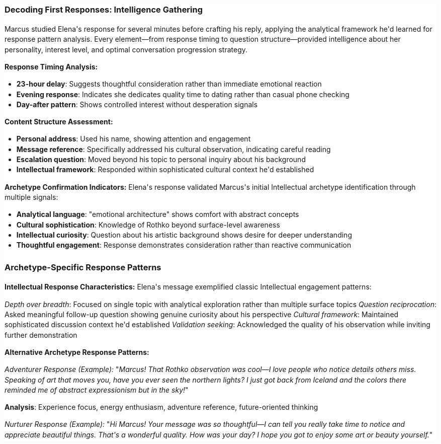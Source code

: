 ### Decoding First Responses: Intelligence Gathering

Marcus studied Elena's response for several minutes before crafting his reply, applying the analytical framework he'd learned for response pattern analysis. Every element—from response timing to question structure—provided intelligence about her personality, interest level, and optimal conversation progression strategy.

**Response Timing Analysis:**
- **23-hour delay**: Suggests thoughtful consideration rather than immediate emotional reaction
- **Evening response**: Indicates she dedicates quality time to dating rather than casual phone checking
- **Day-after pattern**: Shows controlled interest without desperation signals

**Content Structure Assessment:**
- **Personal address**: Used his name, showing attention and engagement
- **Message reference**: Specifically addressed his cultural observation, indicating careful reading
- **Escalation question**: Moved beyond his topic to personal inquiry about his background
- **Intellectual framework**: Responded within sophisticated cultural context he'd established

**Archetype Confirmation Indicators:**
Elena's response validated Marcus's initial Intellectual archetype identification through multiple signals:
- **Analytical language**: "emotional architecture" shows comfort with abstract concepts
- **Cultural sophistication**: Knowledge of Rothko beyond surface-level awareness
- **Intellectual curiosity**: Question about his artistic background shows desire for deeper understanding
- **Thoughtful engagement**: Response demonstrates consideration rather than reactive communication

### Archetype-Specific Response Patterns

**Intellectual Response Characteristics:**
Elena's message exemplified classic Intellectual engagement patterns:

*Depth over breadth*: Focused on single topic with analytical exploration rather than multiple surface topics
*Question reciprocation*: Asked meaningful follow-up question showing genuine curiosity about his perspective
*Cultural framework*: Maintained sophisticated discussion context he'd established
*Validation seeking*: Acknowledged the quality of his observation while inviting further demonstration

**Alternative Archetype Response Patterns:**

*Adventurer Response (Example):*
"*Marcus! That Rothko observation was cool—I love people who notice details others miss. Speaking of art that moves you, have you ever seen the northern lights? I just got back from Iceland and the colors there reminded me of abstract expressionism but in the sky!*"

**Analysis**: Experience focus, energy enthusiasm, adventure reference, future-oriented thinking

*Nurturer Response (Example):*
"*Hi Marcus! Your message was so thoughtful—I can tell you really take time to notice and appreciate beautiful things. That's a wonderful quality. How was your day? I hope you got to enjoy some art or beauty yourself.*"
